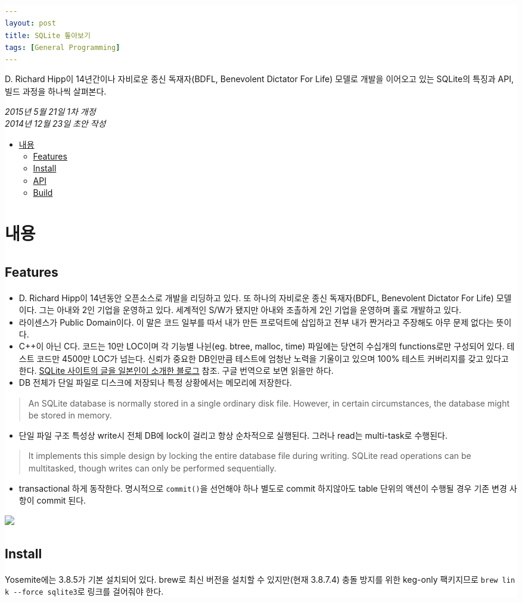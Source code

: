 ```yaml
---
layout: post
title: SQLite 톺아보기
tags: [General Programming]
---
```


<div class="message">
D. Richard Hipp이 14년간이나 자비로운 종신 독재자(BDFL, Benevolent Dictator For Life) 모델로 개발을 이어오고 있는 SQLite의 특징과 API, 빌드 과정을 하나씩 살펴본다.
</div>

*2015년 5월 21일 1차 개정*  
*2014년 12월 23일 초안 작성*  



- [내용](#내용)
    - [Features](#features)
    - [Install](#install)
    - [API](#api)
    - [Build](#build)



# 내용
## Features
- D. Richard Hipp이 14년동안 오픈소스로 개발을 리딩하고 있다. 또 하나의 자비로운 종신 독재자(BDFL, Benevolent Dictator For Life) 모델이다. 그는 아내와 2인 기업을 운영하고 있다. 세계적인 S/W가 됐지만 아내와 조촐하게 2인 기업을 운영하며 홀로 개발하고 있다.
- 라이센스가 Public Domain이다. 이 말은 코드 일부를 따서 내가 만든 프로덕트에 삽입하고 전부 내가 짠거라고 주장해도 아무 문제 없다는 뜻이다.
- C++이 아닌 C다. 코드는 10만 LOC이며 각 기능별 나뉜(eg. btree, malloc, time) 파일에는 당연히 수십개의 functions로만 구성되어 있다.  테스트 코드만 4500만 LOC가 넘는다. 신뢰가 중요한 DB인만큼 테스트에 엄청난 노력을 기울이고 있으며 100% 테스트 커버리지를 갖고 있다고 한다. [SQLite 사이트의 글을 일본인이 소개한 블로그][1] 참조. 구글 번역으로 보면 읽을만 하다.
- DB 전체가 단일 파일로 디스크에 저장되나 특정 상황에서는 메모리에 저장한다.  

> An SQLite database is normally stored in a single ordinary disk file. However, in certain circumstances, the database might be stored in memory.  

- 단일 파일 구조 특성상 write시 전체 DB에 lock이 걸리고 항상 순차적으로 실행된다. 그러나 read는 multi-task로 수행된다.  

>  It implements this simple design by locking the entire database file during writing. SQLite read operations can be multitasked, though writes can only be performed sequentially.

- transactional 하게 동작한다. 명시적으로 `commit()`을 선언해야 하나 별도로 commit 하지않아도 table 단위의 액션이 수행될 경우 기존 변경 사항이 commit 된다.

[1]: http://www.publickey1.jp/blog/10/sqlite45678000_67000.html

<img src="https://farm9.staticflickr.com/8584/15897994047_4c4585b1e8_o.png" width="463" />

## Install
Yosemite에는 3.8.5가 기본 설치되어 있다. brew로 최신 버전을 설치할 수 있지만(현재 3.8.7.4) 충돌 방지를 위한 keg-only 팩키지므로 `brew link --force sqlite3`로 링크를 걸어줘야 한다.


[^fn-disclosure]: 모든 이미지는 『The Definitive Guide to SQLite』 책에서 발췌했다.
[2]: https://github.com/ghaering/pysqlite